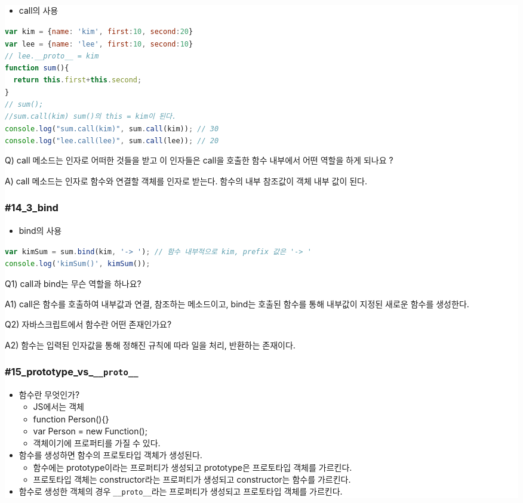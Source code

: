 
* call의 사용

```js
var kim = {name: 'kim', first:10, second:20}
var lee = {name: 'lee', first:10, second:10}
// lee.__proto__ = kim
function sum(){
  return this.first+this.second;
}
// sum();
//sum.call(kim) sum()의 this = kim이 된다.
console.log("sum.call(kim)", sum.call(kim)); // 30
console.log("lee.call(lee)", sum.call(lee)); // 20
```



Q) call 메소드는 인자로 어떠한 것들을 받고 이 인자들은 call을 호출한 함수 내부에서 어떤 역할을 하게 되나요 ?

A) call 메소드는 인자로 함수와 연결할 객체를 인자로 받는다. 함수의 내부 참조값이 객체 내부 값이 된다.



### #14_3_bind



* bind의 사용

```js
var kimSum = sum.bind(kim, '-> '); // 함수 내부적으로 kim, prefix 값은 '-> '
console.log('kimSum()', kimSum());
```



Q1) call과 bind는 무슨 역할을 하나요?

A1) call은 함수를 호출하여 내부값과 연결, 참조하는 메소드이고, bind는 호출된 함수를 통해 내부값이 지정된 새로운 함수를 생성한다.



Q2) 자바스크립트에서 함수란 어떤 존재인가요?

A2) 함수는 입력된 인자값을 통해 정해진 규칙에 따라 일을 처리, 반환하는 존재이다.





### #15_prototype_vs_`__proto__`



* 함수란 무엇인가?
  * JS에서는 객체
  * function Person(){}
  * var Person = new Function();
  * 객체이기에 프로퍼티를 가질 수 있다.
* 함수를 생성하면 함수의 프로토타입 객체가 생성된다.
  * 함수에는 prototype이라는 프로퍼티가 생성되고 prototype은 프로토타입 객체를 가르킨다.
  * 프로토타입 객체는 constructor라는 프로퍼티가 생성되고 constructor는 함수를 가르킨다.
* 함수로 생성한 객체의 경우 `__proto__`라는 프로퍼티가 생성되고 프로토타입 객체를 가르킨다.
